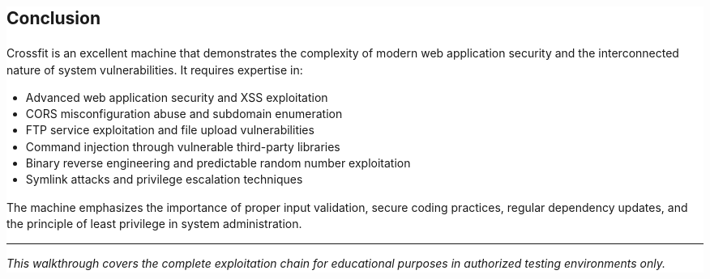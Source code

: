 ## Conclusion

Crossfit is an excellent machine that demonstrates the complexity of modern web application security and the interconnected nature of system vulnerabilities. It requires expertise in:
- Advanced web application security and XSS exploitation
- CORS misconfiguration abuse and subdomain enumeration
- FTP service exploitation and file upload vulnerabilities
- Command injection through vulnerable third-party libraries
- Binary reverse engineering and predictable random number exploitation
- Symlink attacks and privilege escalation techniques

The machine emphasizes the importance of proper input validation, secure coding practices, regular dependency updates, and the principle of least privilege in system administration.

---

*This walkthrough covers the complete exploitation chain for educational purposes in authorized testing environments only.*